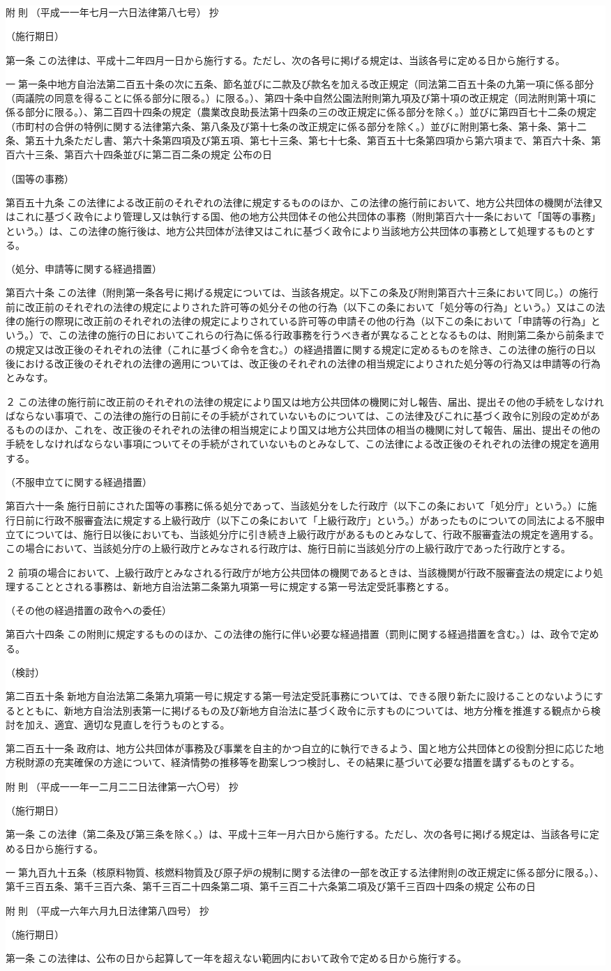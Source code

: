 附 則 （平成一一年七月一六日法律第八七号） 抄

（施行期日）

第一条 この法律は、平成十二年四月一日から施行する。ただし、次の各号に掲げる規定は、当該各号に定める日から施行する。

一 第一条中地方自治法第二百五十条の次に五条、節名並びに二款及び款名を加える改正規定（同法第二百五十条の九第一項に係る部分（両議院の同意を得ることに係る部分に限る。）に限る。）、第四十条中自然公園法附則第九項及び第十項の改正規定（同法附則第十項に係る部分に限る。）、第二百四十四条の規定（農業改良助長法第十四条の三の改正規定に係る部分を除く。）並びに第四百七十二条の規定（市町村の合併の特例に関する法律第六条、第八条及び第十七条の改正規定に係る部分を除く。）並びに附則第七条、第十条、第十二条、第五十九条ただし書、第六十条第四項及び第五項、第七十三条、第七十七条、第百五十七条第四項から第六項まで、第百六十条、第百六十三条、第百六十四条並びに第二百二条の規定 公布の日

（国等の事務）

第百五十九条 この法律による改正前のそれぞれの法律に規定するもののほか、この法律の施行前において、地方公共団体の機関が法律又はこれに基づく政令により管理し又は執行する国、他の地方公共団体その他公共団体の事務（附則第百六十一条において「国等の事務」という。）は、この法律の施行後は、地方公共団体が法律又はこれに基づく政令により当該地方公共団体の事務として処理するものとする。

（処分、申請等に関する経過措置）

第百六十条 この法律（附則第一条各号に掲げる規定については、当該各規定。以下この条及び附則第百六十三条において同じ。）の施行前に改正前のそれぞれの法律の規定によりされた許可等の処分その他の行為（以下この条において「処分等の行為」という。）又はこの法律の施行の際現に改正前のそれぞれの法律の規定によりされている許可等の申請その他の行為（以下この条において「申請等の行為」という。）で、この法律の施行の日においてこれらの行為に係る行政事務を行うべき者が異なることとなるものは、附則第二条から前条までの規定又は改正後のそれぞれの法律（これに基づく命令を含む。）の経過措置に関する規定に定めるものを除き、この法律の施行の日以後における改正後のそれぞれの法律の適用については、改正後のそれぞれの法律の相当規定によりされた処分等の行為又は申請等の行為とみなす。

２ この法律の施行前に改正前のそれぞれの法律の規定により国又は地方公共団体の機関に対し報告、届出、提出その他の手続をしなければならない事項で、この法律の施行の日前にその手続がされていないものについては、この法律及びこれに基づく政令に別段の定めがあるもののほか、これを、改正後のそれぞれの法律の相当規定により国又は地方公共団体の相当の機関に対して報告、届出、提出その他の手続をしなければならない事項についてその手続がされていないものとみなして、この法律による改正後のそれぞれの法律の規定を適用する。

（不服申立てに関する経過措置）

第百六十一条 施行日前にされた国等の事務に係る処分であって、当該処分をした行政庁（以下この条において「処分庁」という。）に施行日前に行政不服審査法に規定する上級行政庁（以下この条において「上級行政庁」という。）があったものについての同法による不服申立てについては、施行日以後においても、当該処分庁に引き続き上級行政庁があるものとみなして、行政不服審査法の規定を適用する。この場合において、当該処分庁の上級行政庁とみなされる行政庁は、施行日前に当該処分庁の上級行政庁であった行政庁とする。

２ 前項の場合において、上級行政庁とみなされる行政庁が地方公共団体の機関であるときは、当該機関が行政不服審査法の規定により処理することとされる事務は、新地方自治法第二条第九項第一号に規定する第一号法定受託事務とする。

（その他の経過措置の政令への委任）

第百六十四条 この附則に規定するもののほか、この法律の施行に伴い必要な経過措置（罰則に関する経過措置を含む。）は、政令で定める。

（検討）

第二百五十条 新地方自治法第二条第九項第一号に規定する第一号法定受託事務については、できる限り新たに設けることのないようにするとともに、新地方自治法別表第一に掲げるもの及び新地方自治法に基づく政令に示すものについては、地方分権を推進する観点から検討を加え、適宜、適切な見直しを行うものとする。

第二百五十一条 政府は、地方公共団体が事務及び事業を自主的かつ自立的に執行できるよう、国と地方公共団体との役割分担に応じた地方税財源の充実確保の方途について、経済情勢の推移等を勘案しつつ検討し、その結果に基づいて必要な措置を講ずるものとする。

附 則 （平成一一年一二月二二日法律第一六〇号） 抄

（施行期日）

第一条 この法律（第二条及び第三条を除く。）は、平成十三年一月六日から施行する。ただし、次の各号に掲げる規定は、当該各号に定める日から施行する。

一 第九百九十五条（核原料物質、核燃料物質及び原子炉の規制に関する法律の一部を改正する法律附則の改正規定に係る部分に限る。）、第千三百五条、第千三百六条、第千三百二十四条第二項、第千三百二十六条第二項及び第千三百四十四条の規定 公布の日

附 則 （平成一六年六月九日法律第八四号） 抄

（施行期日）

第一条 この法律は、公布の日から起算して一年を超えない範囲内において政令で定める日から施行する。
